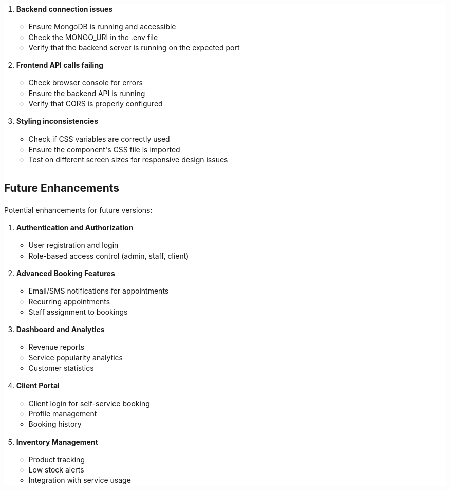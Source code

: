 1. **Backend connection issues**
   - Ensure MongoDB is running and accessible
   - Check the MONGO_URI in the .env file
   - Verify that the backend server is running on the expected port

2. **Frontend API calls failing**
   - Check browser console for errors
   - Ensure the backend API is running
   - Verify that CORS is properly configured

3. **Styling inconsistencies**
   - Check if CSS variables are correctly used
   - Ensure the component's CSS file is imported
   - Test on different screen sizes for responsive design issues

## Future Enhancements

Potential enhancements for future versions:

1. **Authentication and Authorization**
   - User registration and login
   - Role-based access control (admin, staff, client)

2. **Advanced Booking Features**
   - Email/SMS notifications for appointments
   - Recurring appointments
   - Staff assignment to bookings

3. **Dashboard and Analytics**
   - Revenue reports
   - Service popularity analytics
   - Customer statistics

4. **Client Portal**
   - Client login for self-service booking
   - Profile management
   - Booking history

5. **Inventory Management**
   - Product tracking
   - Low stock alerts
   - Integration with service usage